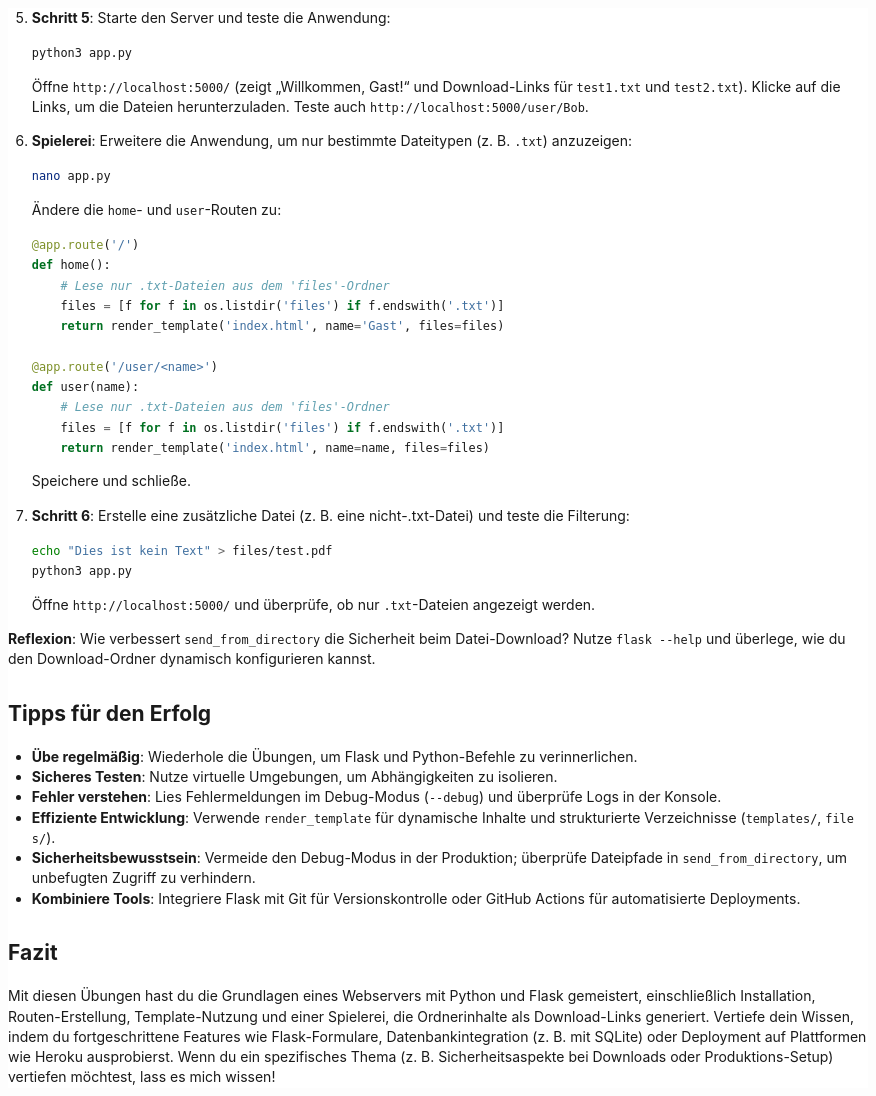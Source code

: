 5. **Schritt 5**: Starte den Server und teste die Anwendung:
   ```bash
   python3 app.py
   ```
   Öffne `http://localhost:5000/` (zeigt „Willkommen, Gast!“ und Download-Links für `test1.txt` und `test2.txt`). Klicke auf die Links, um die Dateien herunterzuladen. Teste auch `http://localhost:5000/user/Bob`.

6. **Spielerei**: Erweitere die Anwendung, um nur bestimmte Dateitypen (z. B. `.txt`) anzuzeigen:
   ```bash
   nano app.py
   ```
   Ändere die `home`- und `user`-Routen zu:
   ```python
   @app.route('/')
   def home():
       # Lese nur .txt-Dateien aus dem 'files'-Ordner
       files = [f for f in os.listdir('files') if f.endswith('.txt')]
       return render_template('index.html', name='Gast', files=files)

   @app.route('/user/<name>')
   def user(name):
       # Lese nur .txt-Dateien aus dem 'files'-Ordner
       files = [f for f in os.listdir('files') if f.endswith('.txt')]
       return render_template('index.html', name=name, files=files)
   ```
   Speichere und schließe.

7. **Schritt 6**: Erstelle eine zusätzliche Datei (z. B. eine nicht-.txt-Datei) und teste die Filterung:
   ```bash
   echo "Dies ist kein Text" > files/test.pdf
   python3 app.py
   ```
   Öffne `http://localhost:5000/` und überprüfe, ob nur `.txt`-Dateien angezeigt werden.

**Reflexion**: Wie verbessert `send_from_directory` die Sicherheit beim Datei-Download? Nutze `flask --help` und überlege, wie du den Download-Ordner dynamisch konfigurieren kannst.

## Tipps für den Erfolg
- **Übe regelmäßig**: Wiederhole die Übungen, um Flask und Python-Befehle zu verinnerlichen.
- **Sicheres Testen**: Nutze virtuelle Umgebungen, um Abhängigkeiten zu isolieren.
- **Fehler verstehen**: Lies Fehlermeldungen im Debug-Modus (`--debug`) und überprüfe Logs in der Konsole.
- **Effiziente Entwicklung**: Verwende `render_template` für dynamische Inhalte und strukturierte Verzeichnisse (`templates/`, `files/`).
- **Sicherheitsbewusstsein**: Vermeide den Debug-Modus in der Produktion; überprüfe Dateipfade in `send_from_directory`, um unbefugten Zugriff zu verhindern.
- **Kombiniere Tools**: Integriere Flask mit Git für Versionskontrolle oder GitHub Actions für automatisierte Deployments.

## Fazit
Mit diesen Übungen hast du die Grundlagen eines Webservers mit Python und Flask gemeistert, einschließlich Installation, Routen-Erstellung, Template-Nutzung und einer Spielerei, die Ordnerinhalte als Download-Links generiert. Vertiefe dein Wissen, indem du fortgeschrittene Features wie Flask-Formulare, Datenbankintegration (z. B. mit SQLite) oder Deployment auf Plattformen wie Heroku ausprobierst. Wenn du ein spezifisches Thema (z. B. Sicherheitsaspekte bei Downloads oder Produktions-Setup) vertiefen möchtest, lass es mich wissen!
